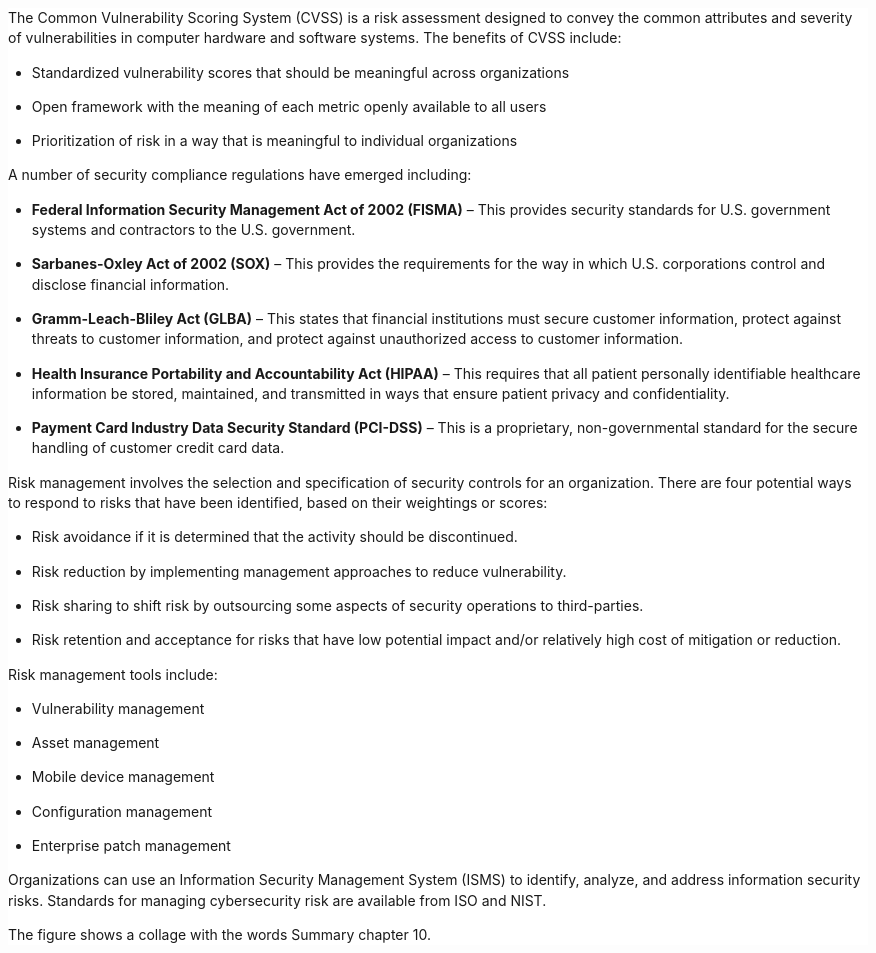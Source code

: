 The Common Vulnerability Scoring System (CVSS) is a risk assessment designed to convey the common attributes and severity of vulnerabilities in computer hardware and software systems. The benefits of CVSS include:

-   Standardized vulnerability scores that should be meaningful across organizations

-   Open framework with the meaning of each metric openly available to all users

-   Prioritization of risk in a way that is meaningful to individual organizations

A number of security compliance regulations have emerged including:

-   **Federal Information Security Management Act of 2002 (FISMA)** – This provides security standards for U.S. government systems and contractors to the U.S. government.

-   **Sarbanes-Oxley Act of 2002 (SOX)** – This provides the requirements for the way in which U.S. corporations control and disclose financial information.

-   **Gramm-Leach-Bliley Act (GLBA)** – This states that financial institutions must secure customer information, protect against threats to customer information, and protect against unauthorized access to customer information.

-   **Health Insurance Portability and Accountability Act (HIPAA)** – This requires that all patient personally identifiable healthcare information be stored, maintained, and transmitted in ways that ensure patient privacy and confidentiality.

-   **Payment Card Industry Data Security Standard (PCI-DSS)** – This is a proprietary, non-governmental standard for the secure handling of customer credit card data.

Risk management involves the selection and specification of security controls for an organization. There are four potential ways to respond to risks that have been identified, based on their weightings or scores:

-   Risk avoidance if it is determined that the activity should be discontinued.

-   Risk reduction by implementing management approaches to reduce vulnerability.

-   Risk sharing to shift risk by outsourcing some aspects of security operations to third-parties.

-   Risk retention and acceptance for risks that have low potential impact and/or relatively high cost of mitigation or reduction.

Risk management tools include:

-   Vulnerability management

-   Asset management

-   Mobile device management
-   Configuration management

-   Enterprise patch management

Organizations can use an Information Security Management System (ISMS) to identify, analyze, and address information security risks. Standards for managing cybersecurity risk are available from ISO and NIST.

<iframe id="media" title="interactive graphic" aria-label="interactive graphic" aria-describedby="media-description" src="https://static-course-assets.s3.amazonaws.com/CyberOps11/en/course/module10/10.3.1.1/media/index.html" style="border: none; display: block; width: 680px; height: 490px;"></iframe>

The figure shows a collage with the words Summary chapter 10.